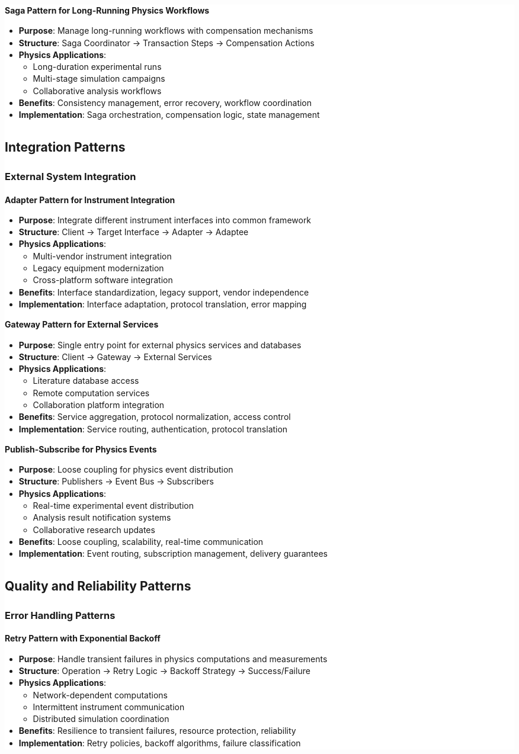 **Saga Pattern for Long-Running Physics Workflows**
- **Purpose**: Manage long-running workflows with compensation mechanisms
- **Structure**: Saga Coordinator → Transaction Steps → Compensation Actions
- **Physics Applications**:
  - Long-duration experimental runs
  - Multi-stage simulation campaigns
  - Collaborative analysis workflows
- **Benefits**: Consistency management, error recovery, workflow coordination
- **Implementation**: Saga orchestration, compensation logic, state management

## Integration Patterns

### External System Integration

**Adapter Pattern for Instrument Integration**
- **Purpose**: Integrate different instrument interfaces into common framework
- **Structure**: Client → Target Interface → Adapter → Adaptee
- **Physics Applications**:
  - Multi-vendor instrument integration
  - Legacy equipment modernization
  - Cross-platform software integration
- **Benefits**: Interface standardization, legacy support, vendor independence
- **Implementation**: Interface adaptation, protocol translation, error mapping

**Gateway Pattern for External Services**
- **Purpose**: Single entry point for external physics services and databases
- **Structure**: Client → Gateway → External Services
- **Physics Applications**:
  - Literature database access
  - Remote computation services
  - Collaboration platform integration
- **Benefits**: Service aggregation, protocol normalization, access control
- **Implementation**: Service routing, authentication, protocol translation

**Publish-Subscribe for Physics Events**
- **Purpose**: Loose coupling for physics event distribution
- **Structure**: Publishers → Event Bus → Subscribers
- **Physics Applications**:
  - Real-time experimental event distribution
  - Analysis result notification systems
  - Collaborative research updates
- **Benefits**: Loose coupling, scalability, real-time communication
- **Implementation**: Event routing, subscription management, delivery guarantees

## Quality and Reliability Patterns

### Error Handling Patterns

**Retry Pattern with Exponential Backoff**
- **Purpose**: Handle transient failures in physics computations and measurements
- **Structure**: Operation → Retry Logic → Backoff Strategy → Success/Failure
- **Physics Applications**:
  - Network-dependent computations
  - Intermittent instrument communication
  - Distributed simulation coordination
- **Benefits**: Resilience to transient failures, resource protection, reliability
- **Implementation**: Retry policies, backoff algorithms, failure classification
